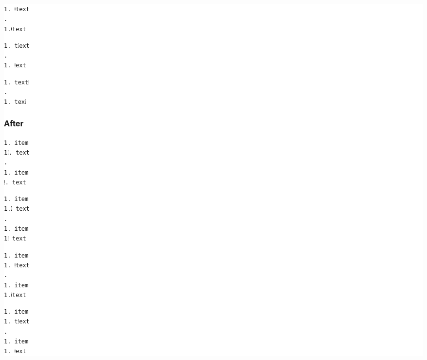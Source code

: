 
```````````````````````````````` example Ordered - Simple: 3
1. ⦙text
.
1.⦙text
````````````````````````````````


```````````````````````````````` example Ordered - Simple: 4
1. t⦙ext
.
1. ⦙ext
````````````````````````````````


```````````````````````````````` example Ordered - Simple: 5
1. text⦙
.
1. tex⦙
````````````````````````````````


### After

```````````````````````````````` example Ordered - After: 1
1. item
1⦙. text
.
1. item
⦙. text
````````````````````````````````


```````````````````````````````` example Ordered - After: 2
1. item
1.⦙ text
.
1. item
1⦙ text
````````````````````````````````


```````````````````````````````` example Ordered - After: 3
1. item
1. ⦙text
.
1. item
1.⦙text
````````````````````````````````


```````````````````````````````` example Ordered - After: 4
1. item
1. t⦙ext
.
1. item
1. ⦙ext
````````````````````````````````

